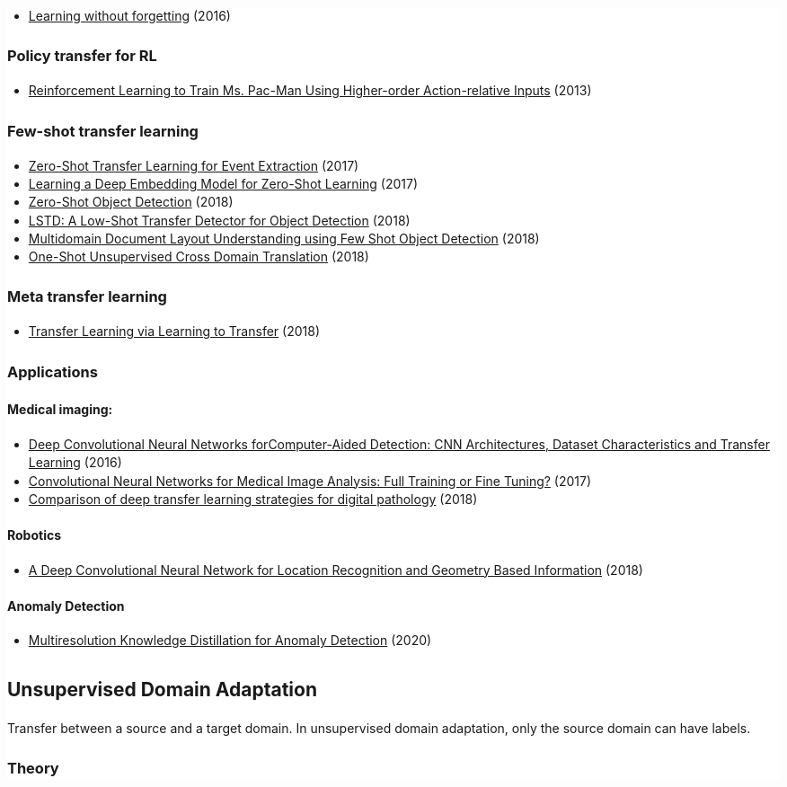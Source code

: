 * [Learning without forgetting](https://arxiv.org/abs/1606.09282) (2016)

### Policy transfer for RL

* [Reinforcement Learning to Train Ms. Pac-Man Using Higher-order Action-relative Inputs](https://www.rug.nl/research/portal/files/19535198/MS_PACMAN_RL.pdf) (2013)

### Few-shot transfer learning

* [Zero-Shot Transfer Learning for Event Extraction](https://arxiv.org/abs/1707.01066) (2017)
* [Learning a Deep Embedding Model for Zero-Shot Learning](https://www.eecs.qmul.ac.uk/~sgg/papers/ZhangEtAl_CVPR2017.pdf) (2017)
* [Zero-Shot Object Detection](https://arxiv.org/abs/1804.04340) (2018)
* [LSTD: A Low-Shot Transfer Detector for Object Detection](https://arxiv.org/abs/1803.01529) (2018)
* [Multidomain Document Layout Understanding using Few Shot Object Detection](https://arxiv.org/pdf/1808.07330.pdf) (2018)
* [One-Shot Unsupervised Cross Domain Translation](https://arxiv.org/abs/1806.06029) (2018)

### Meta transfer learning

* [Transfer Learning via Learning to Transfer](http://proceedings.mlr.press/v80/wei18a/wei18a.pdf) (2018)

### Applications

#### Medical imaging: 

* [Deep Convolutional Neural Networks forComputer-Aided Detection: CNN Architectures, Dataset Characteristics and Transfer Learning](https://arxiv.org/abs/1602.03409) (2016)
* [Convolutional Neural Networks for Medical Image Analysis: Full Training or Fine Tuning?](https://arxiv.org/abs/1706.00712) (2017)
* [Comparison of deep transfer learning strategies for digital pathology](https://orbi.uliege.be/bitstreaom/2268/222511/1/mormont2018-comparison.pdf) (2018)


#### Robotics

* [A Deep Convolutional Neural Network for Location Recognition and Geometry Based Information](http://www.ai.rug.nl/~mwiering/GROUP/ARTICLES/ICPRAM_CNN_LOCALIZATION_2018.pdf) (2018)

#### Anomaly Detection

* [Multiresolution Knowledge Distillation for Anomaly Detection](https://arxiv.org/abs/2011.11108) (2020)


## Unsupervised Domain Adaptation

Transfer between a source and a target domain. In unsupervised domain adaptation, only the source domain can have labels.

### Theory
